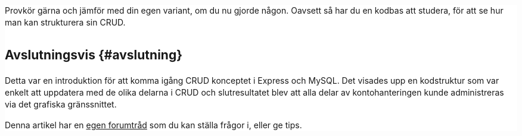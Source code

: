 Provkör gärna och jämför med din egen variant, om du nu gjorde någon. Oavsett så har du en kodbas att studera, för att se hur man kan strukturera sin CRUD.



Avslutningsvis {#avslutning}
--------------------------------------

Detta var en introduktion för att komma igång CRUD konceptet i Express och MySQL. Det visades upp en kodstruktur som var enkelt att uppdatera med de olika delarna i CRUD och slutresultatet blev att alla delar av kontohanteringen kunde administreras via det grafiska gränssnittet.

Denna artikel har en [egen forumtråd](t/7231) som du kan ställa frågor i, eller ge tips.
